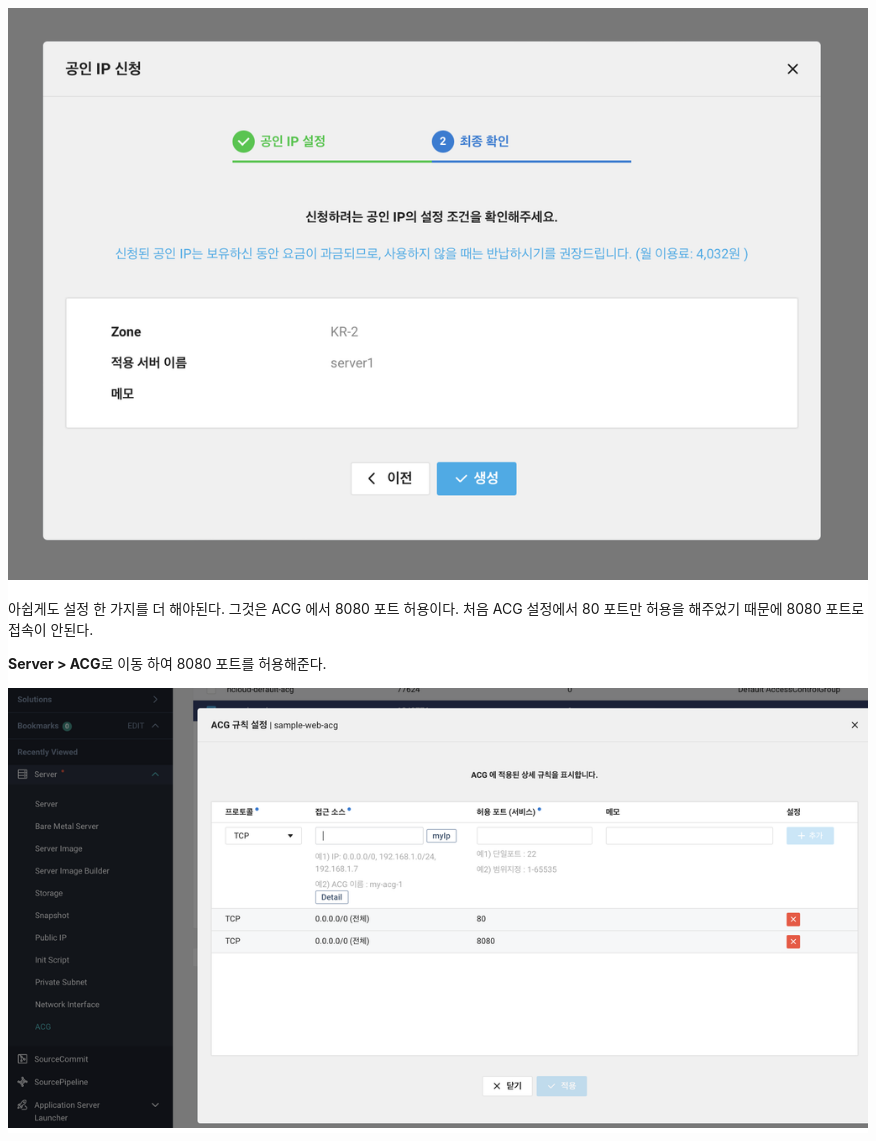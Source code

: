![2-29.png](/assets/img/ncloud-sourcepipeline/2-29.png)

아쉽게도 설정 한 가지를 더 해야된다. 그것은 ACG 에서 8080 포트 허용이다.
처음 ACG 설정에서 80 포트만 허용을 해주었기 때문에 8080 포트로 접속이 안된다.

**Server > ACG**로 이동 하여 8080 포트를 허용해준다.

![2-30.png](/assets/img/ncloud-sourcepipeline/2-30.png)
